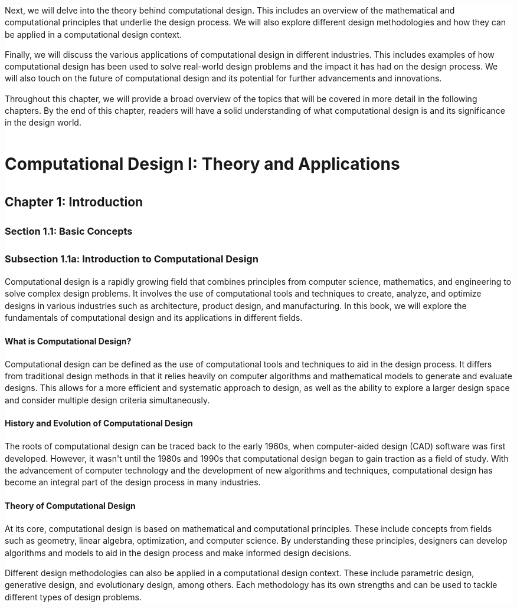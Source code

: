 Next, we will delve into the theory behind computational design. This includes an overview of the mathematical and computational principles that underlie the design process. We will also explore different design methodologies and how they can be applied in a computational design context.

Finally, we will discuss the various applications of computational design in different industries. This includes examples of how computational design has been used to solve real-world design problems and the impact it has had on the design process. We will also touch on the future of computational design and its potential for further advancements and innovations.

Throughout this chapter, we will provide a broad overview of the topics that will be covered in more detail in the following chapters. By the end of this chapter, readers will have a solid understanding of what computational design is and its significance in the design world. 


# Computational Design I: Theory and Applications

## Chapter 1: Introduction

### Section 1.1: Basic Concepts

### Subsection 1.1a: Introduction to Computational Design

Computational design is a rapidly growing field that combines principles from computer science, mathematics, and engineering to solve complex design problems. It involves the use of computational tools and techniques to create, analyze, and optimize designs in various industries such as architecture, product design, and manufacturing. In this book, we will explore the fundamentals of computational design and its applications in different fields.

#### What is Computational Design?

Computational design can be defined as the use of computational tools and techniques to aid in the design process. It differs from traditional design methods in that it relies heavily on computer algorithms and mathematical models to generate and evaluate designs. This allows for a more efficient and systematic approach to design, as well as the ability to explore a larger design space and consider multiple design criteria simultaneously.

#### History and Evolution of Computational Design

The roots of computational design can be traced back to the early 1960s, when computer-aided design (CAD) software was first developed. However, it wasn't until the 1980s and 1990s that computational design began to gain traction as a field of study. With the advancement of computer technology and the development of new algorithms and techniques, computational design has become an integral part of the design process in many industries.

#### Theory of Computational Design

At its core, computational design is based on mathematical and computational principles. These include concepts from fields such as geometry, linear algebra, optimization, and computer science. By understanding these principles, designers can develop algorithms and models to aid in the design process and make informed design decisions.

Different design methodologies can also be applied in a computational design context. These include parametric design, generative design, and evolutionary design, among others. Each methodology has its own strengths and can be used to tackle different types of design problems.
